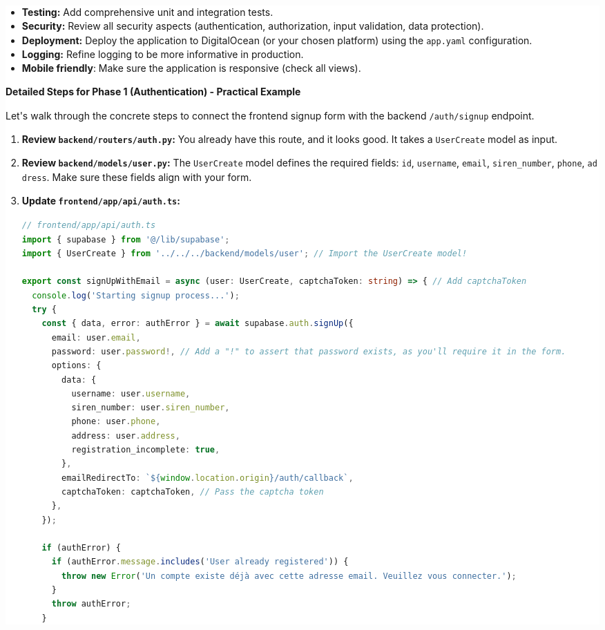 *   **Testing:** Add comprehensive unit and integration tests.
*   **Security:** Review all security aspects (authentication, authorization, input validation, data protection).
*   **Deployment:** Deploy the application to DigitalOcean (or your chosen platform) using the `app.yaml` configuration.
*   **Logging:** Refine logging to be more informative in production.
* **Mobile friendly**: Make sure the application is responsive (check all views).

**Detailed Steps for Phase 1 (Authentication) - Practical Example**

Let's walk through the concrete steps to connect the frontend signup form with the backend `/auth/signup` endpoint.

1.  **Review `backend/routers/auth.py`:** You already have this route, and it looks good.  It takes a `UserCreate` model as input.

2.  **Review `backend/models/user.py`:**  The `UserCreate` model defines the required fields: `id`, `username`, `email`, `siren_number`, `phone`, `address`. Make sure these fields align with your form.

3.  **Update `frontend/app/api/auth.ts`:**

    ```typescript
    // frontend/app/api/auth.ts
    import { supabase } from '@/lib/supabase';
    import { UserCreate } from '../../../backend/models/user'; // Import the UserCreate model!

    export const signUpWithEmail = async (user: UserCreate, captchaToken: string) => { // Add captchaToken
      console.log('Starting signup process...');
      try {
        const { data, error: authError } = await supabase.auth.signUp({
          email: user.email,
          password: user.password!, // Add a "!" to assert that password exists, as you'll require it in the form.
          options: {
            data: {
              username: user.username,
              siren_number: user.siren_number,
              phone: user.phone,
              address: user.address,
              registration_incomplete: true,
            },
            emailRedirectTo: `${window.location.origin}/auth/callback`,
            captchaToken: captchaToken, // Pass the captcha token
          },
        });

        if (authError) {
          if (authError.message.includes('User already registered')) {
            throw new Error('Un compte existe déjà avec cette adresse email. Veuillez vous connecter.');
          }
          throw authError;
        }
